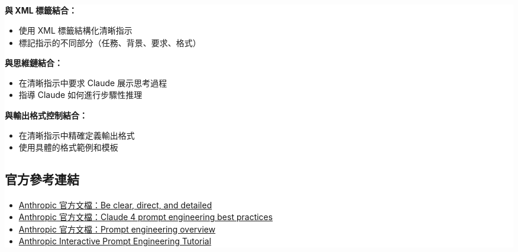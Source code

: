 **與 XML 標籤結合：**
- 使用 XML 標籤結構化清晰指示
- 標記指示的不同部分（任務、背景、要求、格式）

**與思維鏈結合：**
- 在清晰指示中要求 Claude 展示思考過程
- 指導 Claude 如何進行步驟性推理

**與輸出格式控制結合：**
- 在清晰指示中精確定義輸出格式
- 使用具體的格式範例和模板
</combinations>

## 官方參考連結

- [Anthropic 官方文檔：Be clear, direct, and detailed](https://docs.anthropic.com/en/docs/build-with-claude/prompt-engineering/be-clear-and-direct)
- [Anthropic 官方文檔：Claude 4 prompt engineering best practices](https://docs.anthropic.com/en/docs/build-with-claude/prompt-engineering/claude-4-best-practices)
- [Anthropic 官方文檔：Prompt engineering overview](https://docs.anthropic.com/en/docs/build-with-claude/prompt-engineering/overview)
- [Anthropic Interactive Prompt Engineering Tutorial](https://github.com/anthropics/prompt-eng-interactive-tutorial)